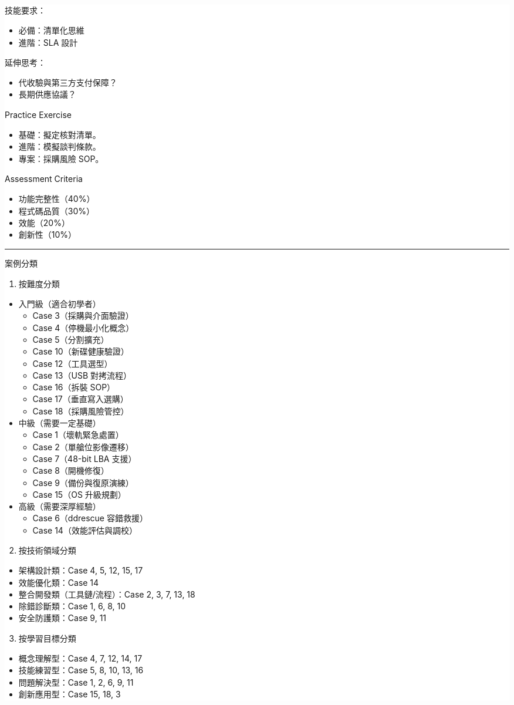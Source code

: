 技能要求：
- 必備：清單化思維
- 進階：SLA 設計

延伸思考：
- 代收驗與第三方支付保障？
- 長期供應協議？

Practice Exercise
- 基礎：擬定核對清單。
- 進階：模擬談判條款。
- 專案：採購風險 SOP。

Assessment Criteria
- 功能完整性（40%）
- 程式碼品質（30%）
- 效能（20%）
- 創新性（10%）

---

案例分類

1) 按難度分類
- 入門級（適合初學者）
  - Case 3（採購與介面驗證）
  - Case 4（停機最小化概念）
  - Case 5（分割擴充）
  - Case 10（新碟健康驗證）
  - Case 12（工具選型）
  - Case 13（USB 對拷流程）
  - Case 16（拆裝 SOP）
  - Case 17（垂直寫入選購）
  - Case 18（採購風險管控）
- 中級（需要一定基礎）
  - Case 1（壞軌緊急處置）
  - Case 2（單艙位影像遷移）
  - Case 7（48-bit LBA 支援）
  - Case 8（開機修復）
  - Case 9（備份與復原演練）
  - Case 15（OS 升級規劃）
- 高級（需要深厚經驗）
  - Case 6（ddrescue 容錯救援）
  - Case 14（效能評估與調校）

2) 按技術領域分類
- 架構設計類：Case 4, 5, 12, 15, 17
- 效能優化類：Case 14
- 整合開發類（工具鏈/流程）：Case 2, 3, 7, 13, 18
- 除錯診斷類：Case 1, 6, 8, 10
- 安全防護類：Case 9, 11

3) 按學習目標分類
- 概念理解型：Case 4, 7, 12, 14, 17
- 技能練習型：Case 5, 8, 10, 13, 16
- 問題解決型：Case 1, 2, 6, 9, 11
- 創新應用型：Case 15, 18, 3
